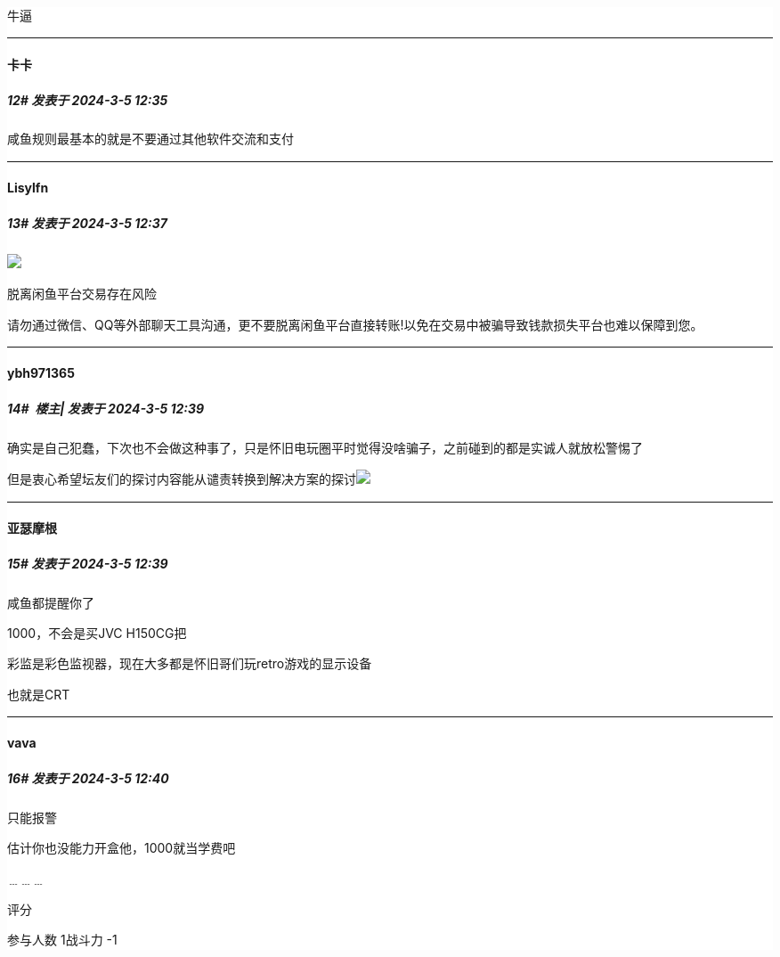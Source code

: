 牛逼

*****

####  卡卡  
##### 12#       发表于 2024-3-5 12:35

咸鱼规则最基本的就是不要通过其他软件交流和支付

*****

####  Lisylfn  
##### 13#       发表于 2024-3-5 12:37

<img src="https://static.saraba1st.com/image/smiley/face2017/067.png" referrerpolicy="no-referrer">

脱离闲鱼平台交易存在风险

请勿通过微信、QQ等外部聊天工具沟通，更不要脱离闲鱼平台直接转账!以免在交易中被骗导致钱款损失平台也难以保障到您。

*****

####  ybh971365  
##### 14#         楼主| 发表于 2024-3-5 12:39

确实是自己犯蠢，下次也不会做这种事了，只是怀旧电玩圈平时觉得没啥骗子，之前碰到的都是实诚人就放松警惕了

但是衷心希望坛友们的探讨内容能从谴责转换到解决方案的探讨<img src="https://static.saraba1st.com/image/smiley/face2017/143.png" referrerpolicy="no-referrer">

*****

####  亚瑟摩根  
##### 15#       发表于 2024-3-5 12:39

咸鱼都提醒你了

1000，不会是买JVC H150CG把

彩监是彩色监视器，现在大多都是怀旧哥们玩retro游戏的显示设备

也就是CRT

*****

####  vava  
##### 16#       发表于 2024-3-5 12:40

只能报警

估计你也没能力开盒他，1000就当学费吧

﹍﹍﹍

评分

 参与人数 1战斗力 -1
